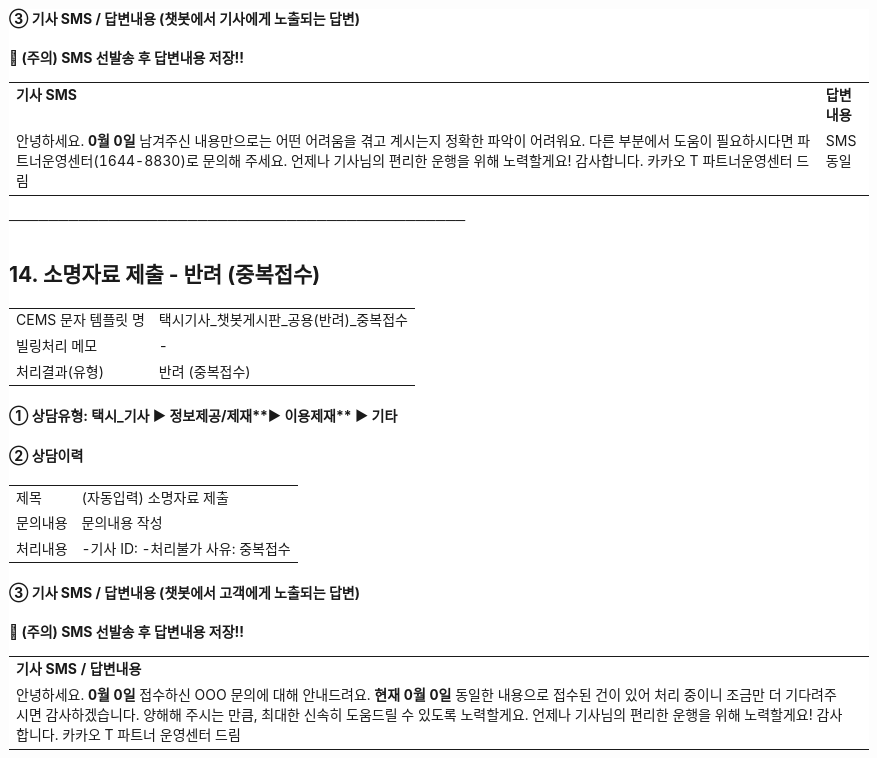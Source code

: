 #### **③ 기사 SMS / 답변내용 (챗봇에서 기사에게 노출되는 답변)**

****🚨 (주의) SMS 선발송 후 답변내용 저장!!****

|  |  |
| --- | --- |
| **기사 SMS** | **답변내용** |
| 안녕하세요.  **0월 0일** 남겨주신 내용만으로는 어떤 어려움을 겪고 계시는지 정확한 파악이 어려워요.  다른 부분에서 도움이 필요하시다면 파트너운영센터(1644-8830)로 문의해 주세요.  언제나 기사님의 편리한 운행을 위해 노력할게요!  감사합니다.  카카오 T 파트너운영센터 드림 | SMS 동일 |

**──────────────────────────────────────────────**

**14. 소명자료 제출 - 반려 (중복접수)**
---------------------------

|  |  |
| --- | --- |
| CEMS 문자 템플릿 명 | 택시기사\_챗봇게시판\_공용(반려)\_중복접수 |
| 빌링처리 메모 | - |
| 처리결과(유형) | 반려 (중복접수) |

#### 

#### **① 상담유형:** **택시\_기사 ▶ 정보제공/제재****▶ 이용제재** **▶ 기타**

#### **② 상담이력**

|  |  |
| --- | --- |
| 제목 | (자동입력) 소명자료 제출 |
| 문의내용 | 문의내용 작성 |
| 처리내용 | -기사 ID: -처리불가 사유: 중복접수 |

#### **③ 기사 SMS / 답변내용 (챗봇에서 고객에게 노출되는 답변)**

****🚨 (주의) SMS 선발송 후 답변내용 저장!!****

|  |  |
| --- | --- |
| **기사 SMS / 답변내용** | |
| 안녕하세요.  **0월 0일** 접수하신 OOO 문의에 대해 안내드려요.  **현재** **0월 0일** 동일한 내용으로 접수된 건이 있어 처리 중이니 조금만 더 기다려주시면 감사하겠습니다.  양해해 주시는 만큼, 최대한 신속히 도움드릴 수 있도록 노력할게요.  언제나 기사님의 편리한 운행을 위해 노력할게요! 감사합니다.  카카오 T 파트너 운영센터 드림 | |

#### 